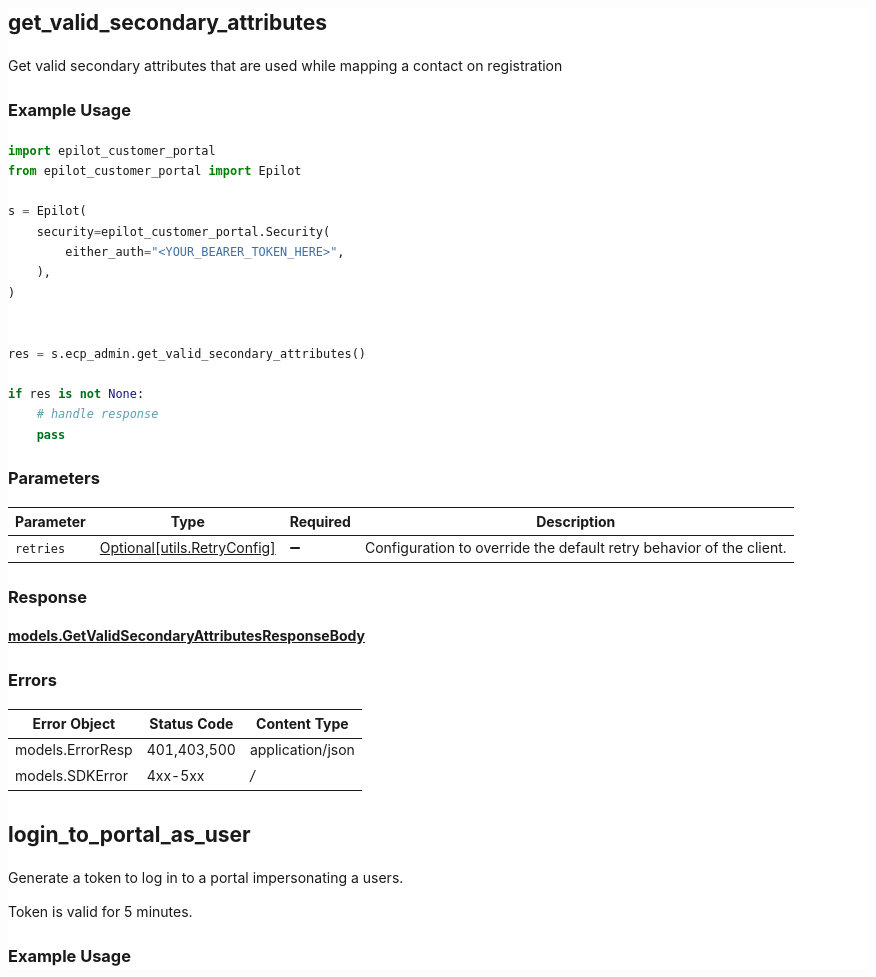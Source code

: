 ## get_valid_secondary_attributes

Get valid secondary attributes that are used while mapping a contact on registration

### Example Usage

```python
import epilot_customer_portal
from epilot_customer_portal import Epilot

s = Epilot(
    security=epilot_customer_portal.Security(
        either_auth="<YOUR_BEARER_TOKEN_HERE>",
    ),
)


res = s.ecp_admin.get_valid_secondary_attributes()

if res is not None:
    # handle response
    pass

```

### Parameters

| Parameter                                                           | Type                                                                | Required                                                            | Description                                                         |
| ------------------------------------------------------------------- | ------------------------------------------------------------------- | ------------------------------------------------------------------- | ------------------------------------------------------------------- |
| `retries`                                                           | [Optional[utils.RetryConfig]](../../models/utils/retryconfig.md)    | :heavy_minus_sign:                                                  | Configuration to override the default retry behavior of the client. |


### Response

**[models.GetValidSecondaryAttributesResponseBody](../../models/getvalidsecondaryattributesresponsebody.md)**
### Errors

| Error Object     | Status Code      | Content Type     |
| ---------------- | ---------------- | ---------------- |
| models.ErrorResp | 401,403,500      | application/json |
| models.SDKError  | 4xx-5xx          | */*              |

## login_to_portal_as_user

Generate a token to log in to a portal impersonating a users.

Token is valid for 5 minutes.


### Example Usage
